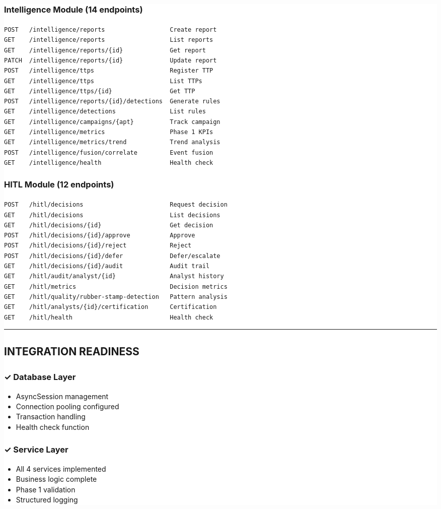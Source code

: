### Intelligence Module (14 endpoints)
```
POST   /intelligence/reports                  Create report
GET    /intelligence/reports                  List reports
GET    /intelligence/reports/{id}             Get report
PATCH  /intelligence/reports/{id}             Update report
POST   /intelligence/ttps                     Register TTP
GET    /intelligence/ttps                     List TTPs
GET    /intelligence/ttps/{id}                Get TTP
POST   /intelligence/reports/{id}/detections  Generate rules
GET    /intelligence/detections               List rules
GET    /intelligence/campaigns/{apt}          Track campaign
GET    /intelligence/metrics                  Phase 1 KPIs
GET    /intelligence/metrics/trend            Trend analysis
POST   /intelligence/fusion/correlate         Event fusion
GET    /intelligence/health                   Health check
```

### HITL Module (12 endpoints)
```
POST   /hitl/decisions                        Request decision
GET    /hitl/decisions                        List decisions
GET    /hitl/decisions/{id}                   Get decision
POST   /hitl/decisions/{id}/approve           Approve
POST   /hitl/decisions/{id}/reject            Reject
POST   /hitl/decisions/{id}/defer             Defer/escalate
GET    /hitl/decisions/{id}/audit             Audit trail
GET    /hitl/audit/analyst/{id}               Analyst history
GET    /hitl/metrics                          Decision metrics
GET    /hitl/quality/rubber-stamp-detection   Pattern analysis
GET    /hitl/analysts/{id}/certification      Certification
GET    /hitl/health                           Health check
```

---

## INTEGRATION READINESS

### ✓ Database Layer
- AsyncSession management
- Connection pooling configured
- Transaction handling
- Health check function

### ✓ Service Layer  
- All 4 services implemented
- Business logic complete
- Phase 1 validation
- Structured logging
